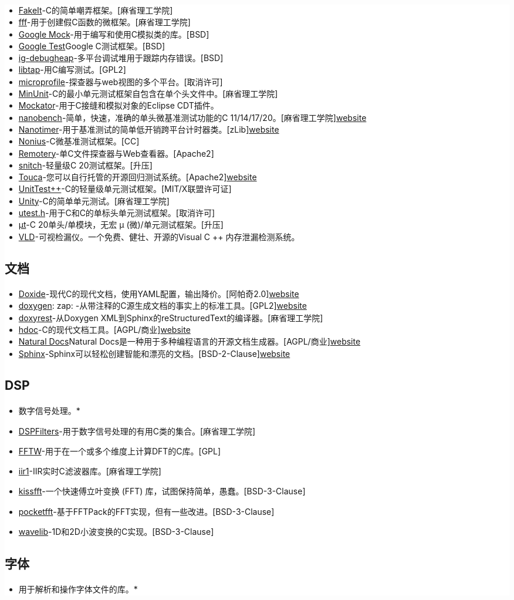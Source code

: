 * [FakeIt](https://github.com/eranpeer/FakeIt)-C的简单嘲弄框架。[麻省理工学院]
* [fff](https://github.com/meekrosoft/fff)-用于创建假C函数的微框架。[麻省理工学院]
* [Google Mock](https://github.com/google/googletest/blob/master/googlemock/README.md)-用于编写和使用C模拟类的库。[BSD]
* [Google Test](https://github.com/google/googletest)Google C测试框架。[BSD]
* [ig-debugheap](https://github.com/deplinenoise/ig-debugheap)-多平台调试堆用于跟踪内存错误。[BSD]
* [libtap](https://github.com/zorgnax/libtap)-用C编写测试。[GPL2]
* [microprofile](https://github.com/jonasmr/microprofile)-探查器与web视图的多个平台。[取消许可]
* [MinUnit](https://github.com/siu/minunit)-C的最小单元测试框架自包含在单个头文件中。[麻省理工学院]
* [Mockator](http://www.mockator.com)-用于C接缝和模拟对象的Eclipse CDT插件。
* [nanobench](https://github.com/martinus/nanobench)-简单，快速，准确的单头微基准测试功能的C 11/14/17/20。[麻省理工学院][website](https://nanobench.ankerl.com)
* [Nanotimer](https://github.com/mattreecebentley/plf_nanotimer)-用于基准测试的简单低开销跨平台计时器类。[zLib][website](http://www.plflib.org/nanotimer.htm)
* [Nonius](https://github.com/libnonius/nonius)-C微基准测试框架。[CC]
* [Remotery](https://github.com/Celtoys/Remotery)-单C文件探查器与Web查看器。[Apache2]
* [snitch](https://github.com/cschreib/snitch)-轻量级C 20测试框架。[升压]
* [Touca](https://github.com/trytouca/trytouca)-您可以自行托管的开源回归测试系统。[Apache2][website](https://touca.io/)
* [UnitTest++](https://github.com/unittest-cpp/unittest-cpp)-C的轻量级单元测试框架。[MIT/X联盟许可证]
* [Unity](https://github.com/ThrowTheSwitch/Unity)-C的简单单元测试。[麻省理工学院]
* [utest.h](https://github.com/sheredom/utest.h)-用于C和C的单标头单元测试框架。[取消许可]
* [μt](https://github.com/boost-experimental/ut)-C 20单头/单模块，无宏 μ (微)/单元测试框架。[升压]
* [VLD](https://kinddragon.github.io/vld//)-可视检漏仪。一个免费、健壮、开源的Visual C ++ 内存泄漏检测系统。

## 文档
* [Doxide](https://github.com/lawmurray/doxide)-现代C的现代文档，使用YAML配置，输出降价。[阿帕奇2.0][website](https://doxide.org)
* [doxygen](https://github.com/doxygen/doxygen): zap: -从带注释的C源生成文档的事实上的标准工具。[GPL2][website](https://www.doxygen.org)
* [doxyrest](https://github.com/vovkos/doxyrest)-从Doxygen XML到Sphinx的reStructuredText的编译器。[麻省理工学院]
* [hdoc](https://github.com/hdoc/hdoc)-C的现代文档工具。[AGPL/商业][website](https://hdoc.io)
* [Natural Docs](https://github.com/NaturalDocs/NaturalDocs)Natural Docs是一种用于多种编程语言的开源文档生成器。[AGPL/商业][website](https://www.naturaldocs.org)
* [Sphinx](https://github.com/sphinx-doc/sphinx)-Sphinx可以轻松创建智能和漂亮的文档。[BSD-2-Clause][website](https://www.sphinx-doc.org)

## DSP
* 数字信号处理。* 

* [DSPFilters](https://github.com/vinniefalco/DSPFilters)-用于数字信号处理的有用C类的集合。[麻省理工学院]
* [FFTW](http://www.fftw.org/)-用于在一个或多个维度上计算DFT的C库。[GPL]
* [iir1](https://github.com/berndporr/iir1)-IIR实时C滤波器库。[麻省理工学院]
* [kissfft](https://github.com/mborgerding/kissfft)-一个快速傅立叶变换 (FFT) 库，试图保持简单，愚蠢。[BSD-3-Clause]
* [pocketfft](https://github.com/mreineck/pocketfft)-基于FFTPack的FFT实现，但有一些改进。[BSD-3-Clause]
* [wavelib](https://github.com/rafat/wavelib)-1D和2D小波变换的C实现。[BSD-3-Clause]

## 字体
* 用于解析和操作字体文件的库。* 
